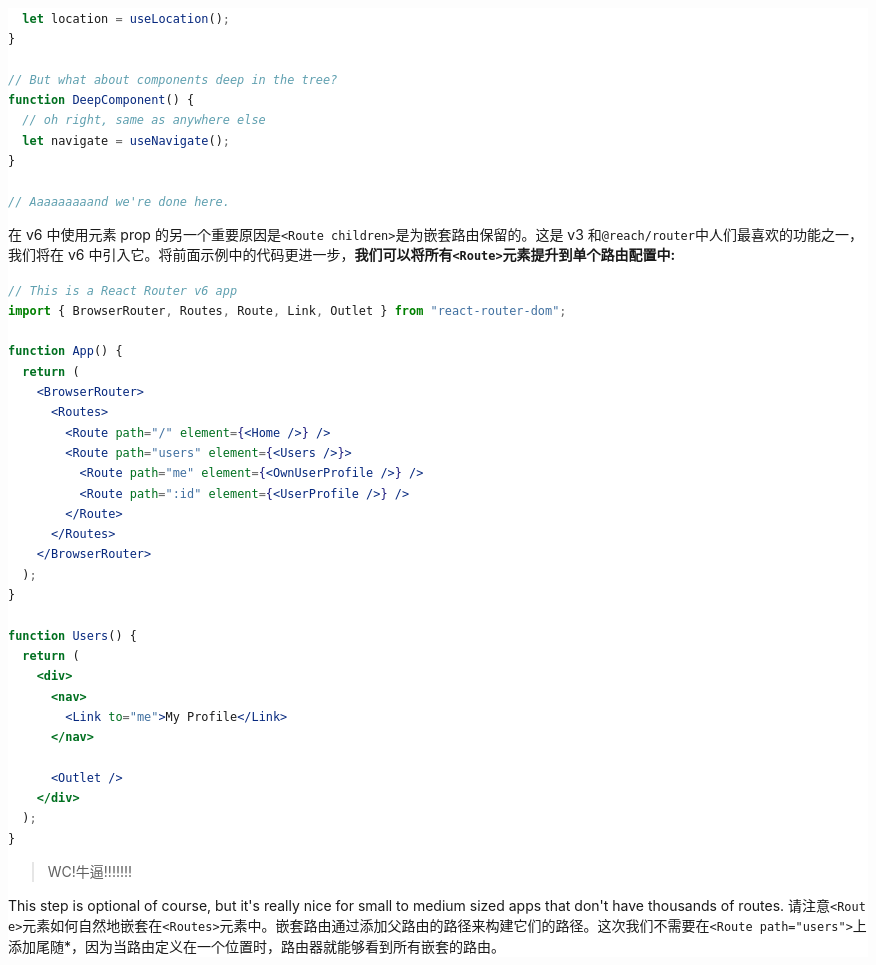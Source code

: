 ```jsx
  let location = useLocation();
}

// But what about components deep in the tree?
function DeepComponent() {
  // oh right, same as anywhere else
  let navigate = useNavigate();
}

// Aaaaaaaaand we're done here.
```

在 v6 中使用元素 prop 的另一个重要原因是`<Route children>`是为嵌套路由保留的。这是 v3 和`@reach/router`中人们最喜欢的功能之一，我们将在 v6 中引入它。将前面示例中的代码更进一步，**我们可以将所有`<Route>`元素提升到单个路由配置中:**

```jsx
// This is a React Router v6 app
import { BrowserRouter, Routes, Route, Link, Outlet } from "react-router-dom";

function App() {
  return (
    <BrowserRouter>
      <Routes>
        <Route path="/" element={<Home />} />
        <Route path="users" element={<Users />}>
          <Route path="me" element={<OwnUserProfile />} />
          <Route path=":id" element={<UserProfile />} />
        </Route>
      </Routes>
    </BrowserRouter>
  );
}

function Users() {
  return (
    <div>
      <nav>
        <Link to="me">My Profile</Link>
      </nav>

      <Outlet />
    </div>
  );
}
```

> WC!牛逼!!!!!!!

This step is optional of course, but it's really nice for small to medium sized apps that don't have thousands of routes.
请注意`<Route>`元素如何自然地嵌套在`<Routes>`元素中。嵌套路由通过添加父路由的路径来构建它们的路径。这次我们不需要在`<Route path="users">`上添加尾随\*，因为当路由定义在一个位置时，路由器就能够看到所有嵌套的路由。
